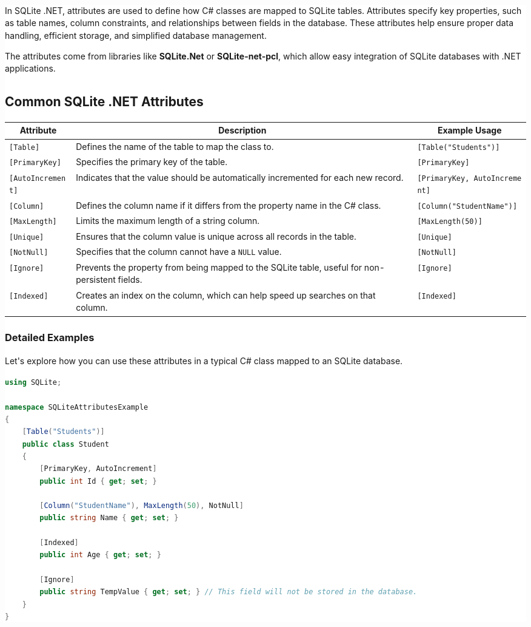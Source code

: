 In SQLite .NET, attributes are used to define how C# classes are mapped to SQLite tables. Attributes specify key properties, such as table names, column constraints, and relationships between fields in the database. These attributes help ensure proper data handling, efficient storage, and simplified database management.

The attributes come from libraries like **SQLite.Net** or **SQLite-net-pcl**, which allow easy integration of SQLite databases with .NET applications.

## Common SQLite .NET Attributes

| Attribute         | Description                                                                                     | Example Usage                                           |
|-------------------|-------------------------------------------------------------------------------------------------|---------------------------------------------------------|
| `[Table]`         | Defines the name of the table to map the class to.                                              | `[Table("Students")]`                                  |
| `[PrimaryKey]`    | Specifies the primary key of the table.                                                         | `[PrimaryKey]`                                          |
| `[AutoIncrement]` | Indicates that the value should be automatically incremented for each new record.               | `[PrimaryKey, AutoIncrement]`                           |
| `[Column]`        | Defines the column name if it differs from the property name in the C# class.                   | `[Column("StudentName")]`                              |
| `[MaxLength]`     | Limits the maximum length of a string column.                                                   | `[MaxLength(50)]`                                       |
| `[Unique]`        | Ensures that the column value is unique across all records in the table.                        | `[Unique]`                                              |
| `[NotNull]`       | Specifies that the column cannot have a `NULL` value.                                           | `[NotNull]`                                             |
| `[Ignore]`        | Prevents the property from being mapped to the SQLite table, useful for non-persistent fields.  | `[Ignore]`                                              |
| `[Indexed]`       | Creates an index on the column, which can help speed up searches on that column.                | `[Indexed]`                                             |

### Detailed Examples
Let's explore how you can use these attributes in a typical C# class mapped to an SQLite database.

```csharp
using SQLite;

namespace SQLiteAttributesExample
{
    [Table("Students")]
    public class Student
    {
        [PrimaryKey, AutoIncrement]
        public int Id { get; set; }

        [Column("StudentName"), MaxLength(50), NotNull]
        public string Name { get; set; }

        [Indexed]
        public int Age { get; set; }

        [Ignore]
        public string TempValue { get; set; } // This field will not be stored in the database.
    }
}
```
